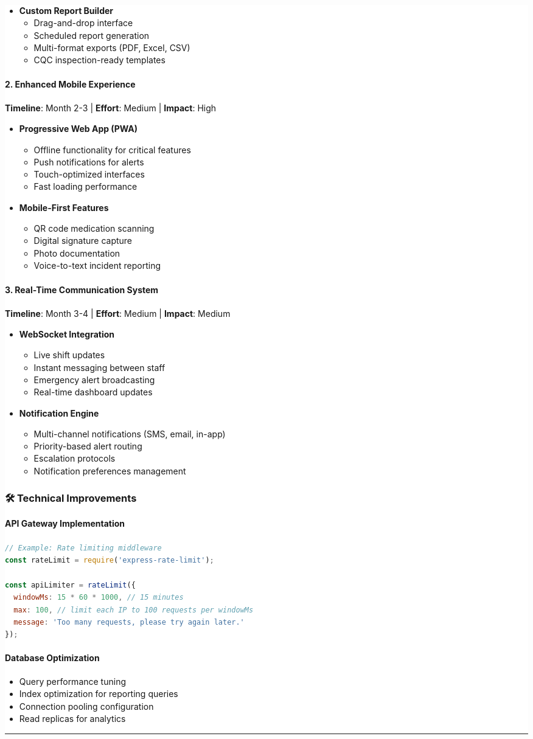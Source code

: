 - **Custom Report Builder**
  - Drag-and-drop interface
  - Scheduled report generation
  - Multi-format exports (PDF, Excel, CSV)
  - CQC inspection-ready templates

#### 2. Enhanced Mobile Experience
**Timeline**: Month 2-3 | **Effort**: Medium | **Impact**: High

- **Progressive Web App (PWA)**
  - Offline functionality for critical features
  - Push notifications for alerts
  - Touch-optimized interfaces
  - Fast loading performance

- **Mobile-First Features**
  - QR code medication scanning
  - Digital signature capture
  - Photo documentation
  - Voice-to-text incident reporting

#### 3. Real-Time Communication System
**Timeline**: Month 3-4 | **Effort**: Medium | **Impact**: Medium

- **WebSocket Integration**
  - Live shift updates
  - Instant messaging between staff
  - Emergency alert broadcasting
  - Real-time dashboard updates

- **Notification Engine**
  - Multi-channel notifications (SMS, email, in-app)
  - Priority-based alert routing
  - Escalation protocols
  - Notification preferences management

### 🛠️ Technical Improvements

#### API Gateway Implementation
```javascript
// Example: Rate limiting middleware
const rateLimit = require('express-rate-limit');

const apiLimiter = rateLimit({
  windowMs: 15 * 60 * 1000, // 15 minutes
  max: 100, // limit each IP to 100 requests per windowMs
  message: 'Too many requests, please try again later.'
});
```

#### Database Optimization
- Query performance tuning
- Index optimization for reporting queries
- Connection pooling configuration
- Read replicas for analytics

---